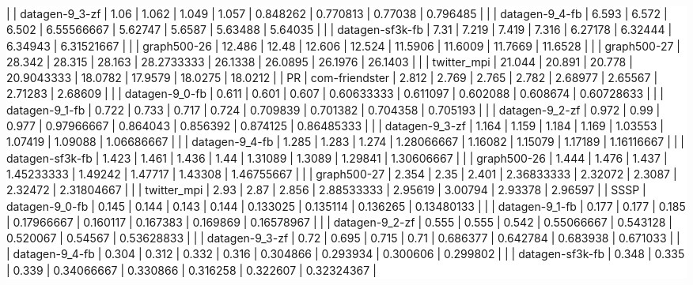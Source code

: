 |           | datagen-9_3-zf  | 1.06   | 1.062  | 1.049  | 1.057        | 0.848262  | 0.770813  | 0.77038   | 0.796485   |
|           | datagen-9_4-fb  | 6.593  | 6.572  | 6.502  | 6.55566667   | 5.62747   | 5.6587    | 5.63488   | 5.64035    |
|           | datagen-sf3k-fb | 7.31   | 7.219  | 7.419  | 7.316        | 6.27178   | 6.32444   | 6.34943   | 6.31521667 |
|           | graph500-26     | 12.486 | 12.48  | 12.606 | 12.524       | 11.5906   | 11.6009   | 11.7669   | 11.6528    |
|           | graph500-27     | 28.342 | 28.315 | 28.163 | 28.2733333   | 26.1338   | 26.0895   | 26.1976   | 26.1403    |
|           | twitter_mpi     | 21.044 | 20.891 | 20.778 | 20.9043333   | 18.0782   | 17.9579   | 18.0275   | 18.0212    |
| PR        | com-friendster  | 2.812  | 2.769  | 2.765  | 2.782        | 2.68977   | 2.65567   | 2.71283   | 2.68609    |
|           | datagen-9_0-fb  | 0.611  | 0.601  | 0.607  | 0.60633333   | 0.611097  | 0.602088  | 0.608674  | 0.60728633 |
|           | datagen-9_1-fb  | 0.722  | 0.733  | 0.717  | 0.724        | 0.709839  | 0.701382  | 0.704358  | 0.705193   |
|           | datagen-9_2-zf  | 0.972  | 0.99   | 0.977  | 0.97966667   | 0.864043  | 0.856392  | 0.874125  | 0.86485333 |
|           | datagen-9_3-zf  | 1.164  | 1.159  | 1.184  | 1.169        | 1.03553   | 1.07419   | 1.09088   | 1.06686667 |
|           | datagen-9_4-fb  | 1.285  | 1.283  | 1.274  | 1.28066667   | 1.16082   | 1.15079   | 1.17189   | 1.16116667 |
|           | datagen-sf3k-fb | 1.423  | 1.461  | 1.436  | 1.44         | 1.31089   | 1.3089    | 1.29841   | 1.30606667 |
|           | graph500-26     | 1.444  | 1.476  | 1.437  | 1.45233333   | 1.49242   | 1.47717   | 1.43308   | 1.46755667 |
|           | graph500-27     | 2.354  | 2.35   | 2.401  | 2.36833333   | 2.32072   | 2.3087    | 2.32472   | 2.31804667 |
|           | twitter_mpi     | 2.93   | 2.87   | 2.856  | 2.88533333   | 2.95619   | 3.00794   | 2.93378   | 2.96597    |
| SSSP      | datagen-9_0-fb  | 0.145  | 0.144  | 0.143  | 0.144        | 0.133025  | 0.135114  | 0.136265  | 0.13480133 |
|           | datagen-9_1-fb  | 0.177  | 0.177  | 0.185  | 0.17966667   | 0.160117  | 0.167383  | 0.169869  | 0.16578967 |
|           | datagen-9_2-zf  | 0.555  | 0.555  | 0.542  | 0.55066667   | 0.543128  | 0.520067  | 0.54567   | 0.53628833 |
|           | datagen-9_3-zf  | 0.72   | 0.695  | 0.715  | 0.71         | 0.686377  | 0.642784  | 0.683938  | 0.671033   |
|           | datagen-9_4-fb  | 0.304  | 0.312  | 0.332  | 0.316        | 0.304866  | 0.293934  | 0.300606  | 0.299802   |
|           | datagen-sf3k-fb | 0.348  | 0.335  | 0.339  | 0.34066667   | 0.330866  | 0.316258  | 0.322607  | 0.32324367 |